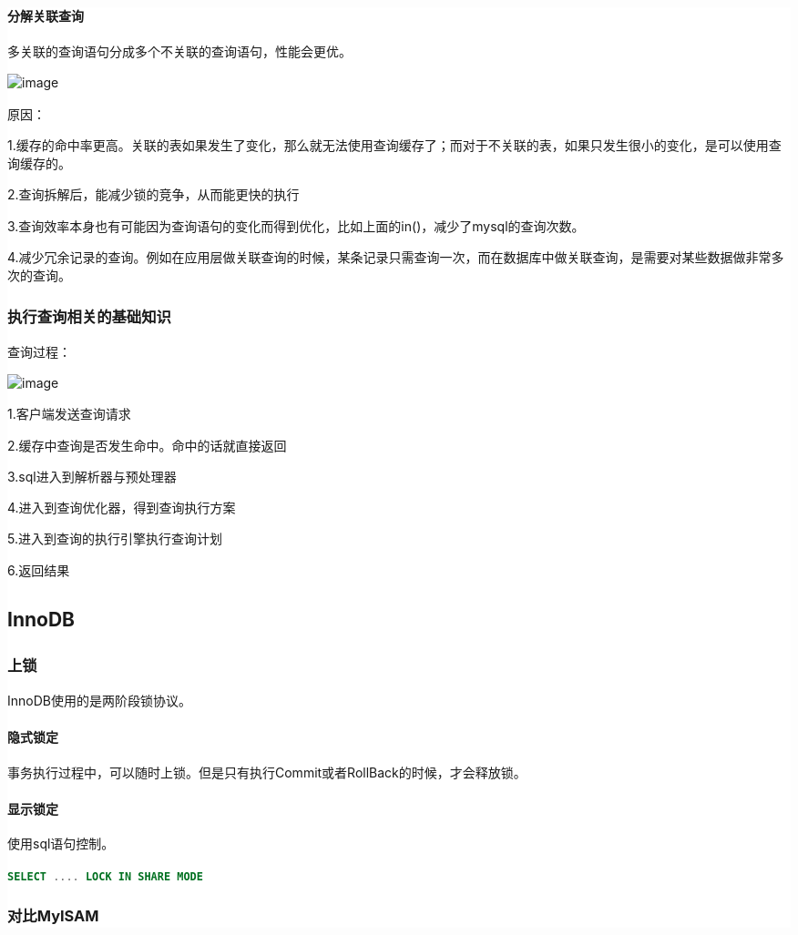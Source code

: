 #### 分解关联查询

多关联的查询语句分成多个不关联的查询语句，性能会更优。

![image](https://tva4.sinaimg.cn/large/0085EwgIgy1gon52qr11pj30fa05mwfa.jpg)

原因：

1.缓存的命中率更高。关联的表如果发生了变化，那么就无法使用查询缓存了；而对于不关联的表，如果只发生很小的变化，是可以使用查询缓存的。

2.查询拆解后，能减少锁的竞争，从而能更快的执行

3.查询效率本身也有可能因为查询语句的变化而得到优化，比如上面的in()，减少了mysql的查询次数。

4.减少冗余记录的查询。例如在应用层做关联查询的时候，某条记录只需查询一次，而在数据库中做关联查询，是需要对某些数据做非常多次的查询。

### 执行查询相关的基础知识

查询过程：

![image](https://tvax1.sinaimg.cn/large/0085EwgIgy1gon5u1zdw7j30ii0edq5p.jpg)

1.客户端发送查询请求

2.缓存中查询是否发生命中。命中的话就直接返回

3.sql进入到解析器与预处理器

4.进入到查询优化器，得到查询执行方案

5.进入到查询的执行引擎执行查询计划

6.返回结果









## InnoDB

### 上锁

InnoDB使用的是两阶段锁协议。

#### 隐式锁定

事务执行过程中，可以随时上锁。但是只有执行Commit或者RollBack的时候，才会释放锁。

#### 显示锁定

使用sql语句控制。

```sql
SELECT .... LOCK IN SHARE MODE
```

### 对比MyISAM

